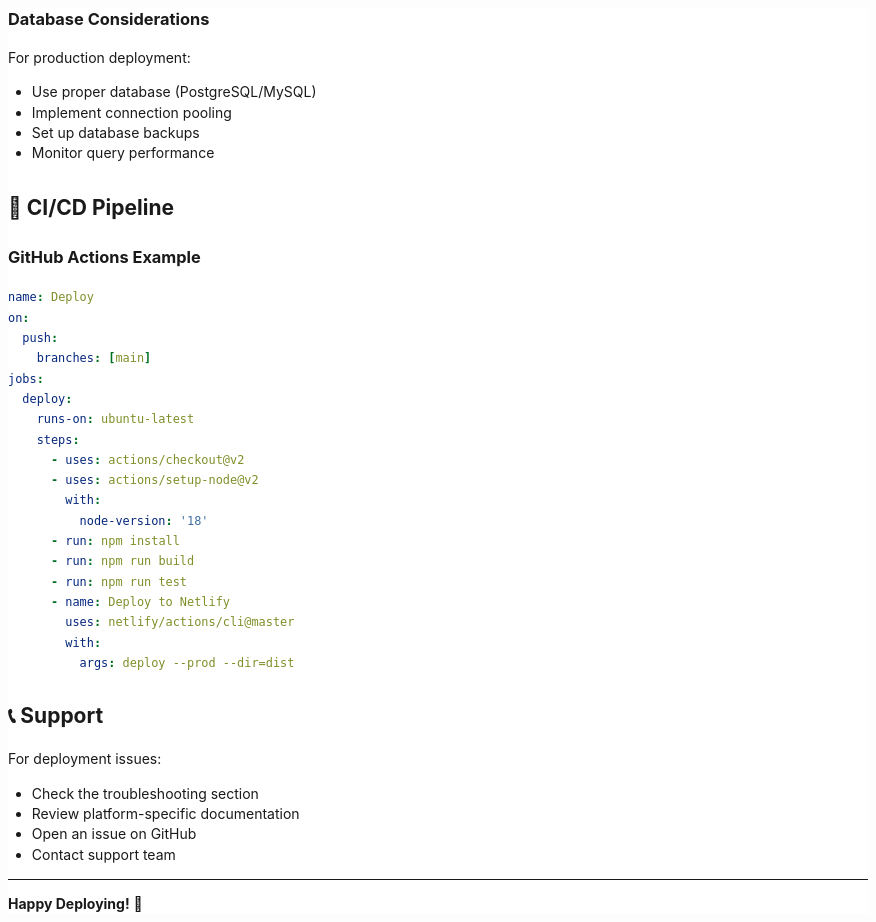 ### Database Considerations
For production deployment:
- Use proper database (PostgreSQL/MySQL)
- Implement connection pooling
- Set up database backups
- Monitor query performance

## 🔄 CI/CD Pipeline

### GitHub Actions Example
```yaml
name: Deploy
on:
  push:
    branches: [main]
jobs:
  deploy:
    runs-on: ubuntu-latest
    steps:
      - uses: actions/checkout@v2
      - uses: actions/setup-node@v2
        with:
          node-version: '18'
      - run: npm install
      - run: npm run build
      - run: npm run test
      - name: Deploy to Netlify
        uses: netlify/actions/cli@master
        with:
          args: deploy --prod --dir=dist
```

## 📞 Support

For deployment issues:
- Check the troubleshooting section
- Review platform-specific documentation
- Open an issue on GitHub
- Contact support team

---

**Happy Deploying!** 🚀